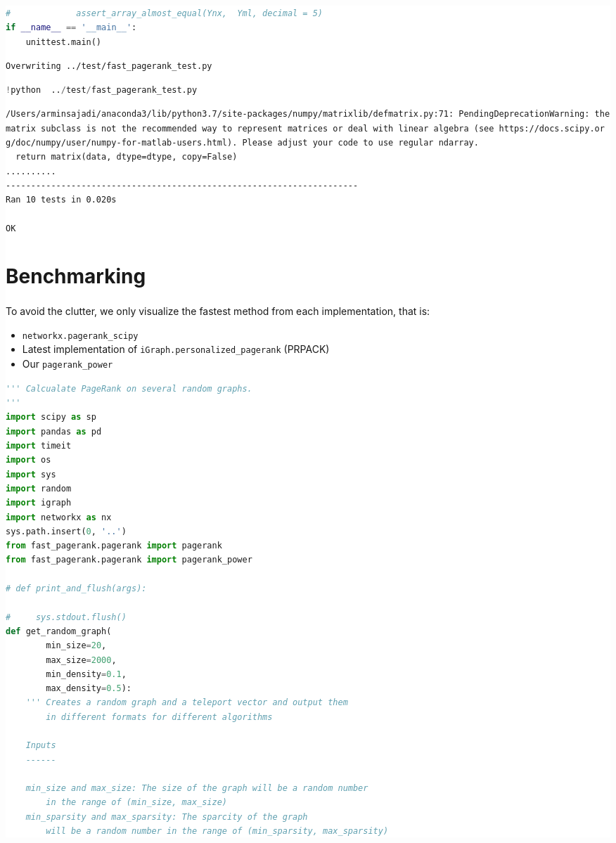 ```python
#             assert_array_almost_equal(Ynx,  Yml, decimal = 5)
if __name__ == '__main__':
    unittest.main()
```

    Overwriting ../test/fast_pagerank_test.py



```python
!python  ../test/fast_pagerank_test.py
```

    /Users/arminsajadi/anaconda3/lib/python3.7/site-packages/numpy/matrixlib/defmatrix.py:71: PendingDeprecationWarning: the matrix subclass is not the recommended way to represent matrices or deal with linear algebra (see https://docs.scipy.org/doc/numpy/user/numpy-for-matlab-users.html). Please adjust your code to use regular ndarray.
      return matrix(data, dtype=dtype, copy=False)
    ..........
    ----------------------------------------------------------------------
    Ran 10 tests in 0.020s
    
    OK


# Benchmarking

To avoid the clutter, we only visualize the fastest method from each implementation, that is: 

- `networkx.pagerank_scipy`
- Latest implementation of  `iGraph.personalized_pagerank` (PRPACK)
- Our `pagerank_power` 



```python
''' Calcualate PageRank on several random graphs.
'''
import scipy as sp
import pandas as pd
import timeit
import os
import sys
import random
import igraph
import networkx as nx
sys.path.insert(0, '..')
from fast_pagerank.pagerank import pagerank
from fast_pagerank.pagerank import pagerank_power

# def print_and_flush(args):
    
#     sys.stdout.flush()
def get_random_graph(
        min_size=20,
        max_size=2000,
        min_density=0.1,
        max_density=0.5):
    ''' Creates a random graph and a teleport vector and output them
        in different formats for different algorithms

    Inputs
    ------

    min_size and max_size: The size of the graph will be a random number
        in the range of (min_size, max_size)
    min_sparsity and max_sparsity: The sparcity of the graph
        will be a random number in the range of (min_sparsity, max_sparsity)
```